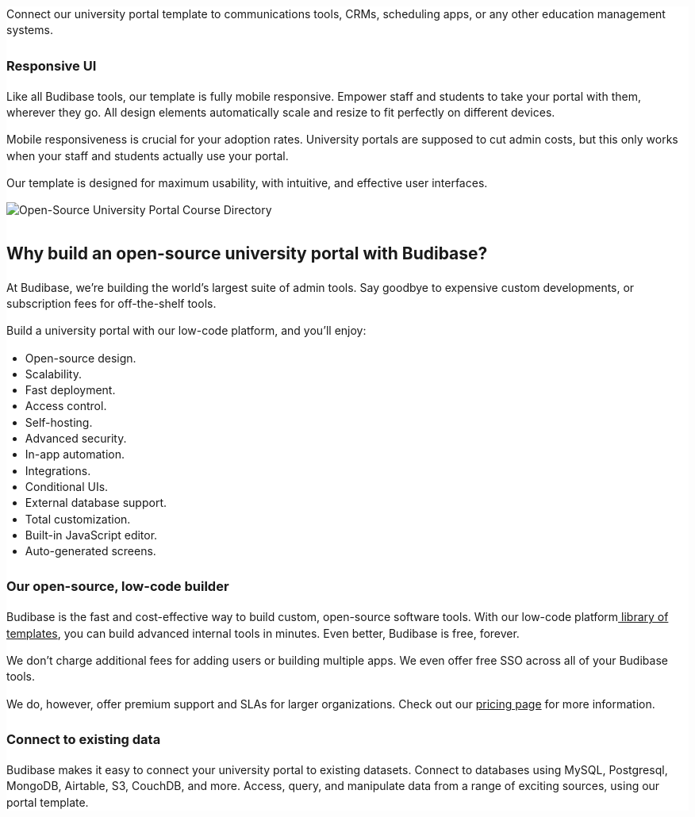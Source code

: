 Connect our university portal template to communications tools, CRMs, scheduling apps, or any other education management systems.

### Responsive UI

Like all Budibase tools, our template is fully mobile responsive. Empower staff and students to take your portal with them, wherever they go. All design elements automatically scale and resize to fit perfectly on different devices.

Mobile responsiveness is crucial for your adoption rates. University portals are supposed to cut admin costs, but this only works when your staff and students actually use your portal.

Our template is designed for maximum usability, with intuitive, and effective user interfaces.

![Open-Source University Portal Course Directory](https://res.cloudinary.com/daog6scxm/image/upload/v1642418710/cms/University_Portal_4_fp1mp0.png "Course Directory")

## Why build an open-source university portal with Budibase?

At Budibase, we’re building the world’s largest suite of admin tools. Say goodbye to expensive custom developments, or subscription fees for off-the-shelf tools.

Build a university portal with our low-code platform, and you’ll enjoy:

* Open-source design.
* Scalability.
* Fast deployment.
* Access control.
* Self-hosting.
* Advanced security.
* In-app automation.
* Integrations.
* Conditional UIs.
* External database support.
* Total customization.
* Built-in JavaScript editor.
* Auto-generated screens.

### Our open-source, low-code builder

Budibase is the fast and cost-effective way to build custom, open-source software tools. With our low-code platform[ library of templates](https://budibase.com/templates), you can build advanced internal tools in minutes. Even better, Budibase is free, forever.

We don’t charge additional fees for adding users or building multiple apps. We even offer free SSO across all of your Budibase tools.

We do, however, offer premium support and SLAs for larger organizations. Check out our [pricing page](https://budibase.com/pricing) for more information.

### Connect to existing data

Budibase makes it easy to connect your university portal to existing datasets. Connect to databases using MySQL, Postgresql, MongoDB, Airtable, S3, CouchDB, and more. Access, query, and manipulate data from a range of exciting sources, using our portal template.
